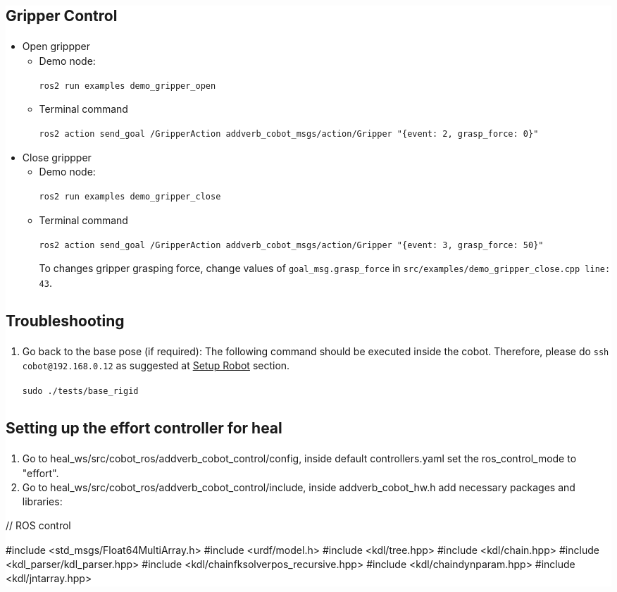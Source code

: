 
## Gripper Control

- Open grippper
    - Demo node:
        ```
        ros2 run examples demo_gripper_open
        ```
    - Terminal command
        ```
        ros2 action send_goal /GripperAction addverb_cobot_msgs/action/Gripper "{event: 2, grasp_force: 0}"
        ```
- Close grippper
    - Demo node:
        ```
        ros2 run examples demo_gripper_close
        ```
    - Terminal command
        ```
        ros2 action send_goal /GripperAction addverb_cobot_msgs/action/Gripper "{event: 3, grasp_force: 50}"
        ```
        To changes gripper grasping force, change values of `goal_msg.grasp_force` in `src/examples/demo_gripper_close.cpp line:43`.


## Troubleshooting

1. Go back to the base pose (if required): The following command should be executed inside the cobot. Therefore, please do `ssh cobot@192.168.0.12` as suggested at [Setup Robot](#setup-robot) section.
    ``` 
    sudo ./tests/base_rigid
    
    ```
    
## Setting up the effort controller for heal
1. Go to heal_ws/src/cobot_ros/addverb_cobot_control/config, inside default controllers.yaml set the ros_control_mode to "effort".
2. Go to heal_ws/src/cobot_ros/addverb_cobot_control/include, inside addverb_cobot_hw.h add necessary packages and libraries:

// ROS control

#include <std_msgs/Float64MultiArray.h>
#include <urdf/model.h>
#include <kdl/tree.hpp>
#include <kdl/chain.hpp>
#include <kdl_parser/kdl_parser.hpp>
#include <kdl/chainfksolverpos_recursive.hpp>
#include <kdl/chaindynparam.hpp>
#include <kdl/jntarray.hpp>
